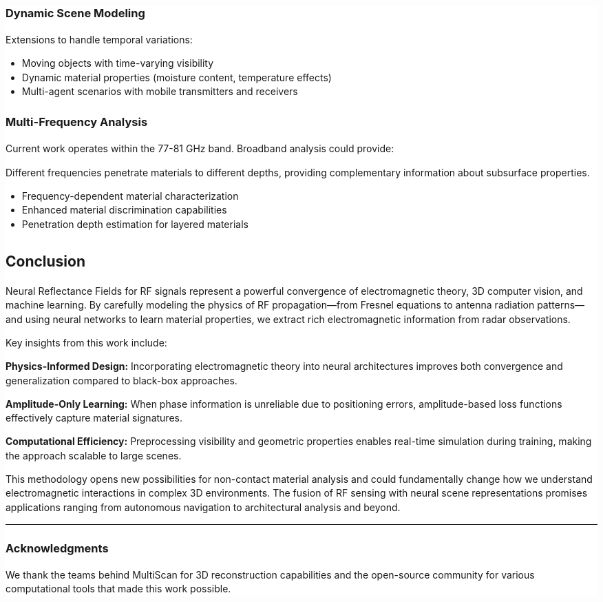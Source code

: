 
### Dynamic Scene Modeling

Extensions to handle temporal variations:
- Moving objects with time-varying visibility
- Dynamic material properties (moisture content, temperature effects)
- Multi-agent scenarios with mobile transmitters and receivers

### Multi-Frequency Analysis

Current work operates within the 77-81 GHz band. Broadband analysis could provide:

<d-footnote>Different frequencies penetrate materials to different depths, providing complementary information about subsurface properties.</d-footnote>

- Frequency-dependent material characterization
- Enhanced material discrimination capabilities  
- Penetration depth estimation for layered materials

## Conclusion

Neural Reflectance Fields for RF signals represent a powerful convergence of electromagnetic theory, 3D computer vision, and machine learning. By carefully modeling the physics of RF propagation—from Fresnel equations to antenna radiation patterns—and using neural networks to learn material properties, we extract rich electromagnetic information from radar observations.

Key insights from this work include:

**Physics-Informed Design:** Incorporating electromagnetic theory into neural architectures improves both convergence and generalization compared to black-box approaches.

**Amplitude-Only Learning:** When phase information is unreliable due to positioning errors, amplitude-based loss functions effectively capture material signatures.

**Computational Efficiency:** Preprocessing visibility and geometric properties enables real-time simulation during training, making the approach scalable to large scenes.

This methodology opens new possibilities for non-contact material analysis and could fundamentally change how we understand electromagnetic interactions in complex 3D environments. The fusion of RF sensing with neural scene representations promises applications ranging from autonomous navigation to architectural analysis and beyond.

---

### Acknowledgments

We thank the teams behind MultiScan for 3D reconstruction capabilities and the open-source community for various computational tools that made this work possible.